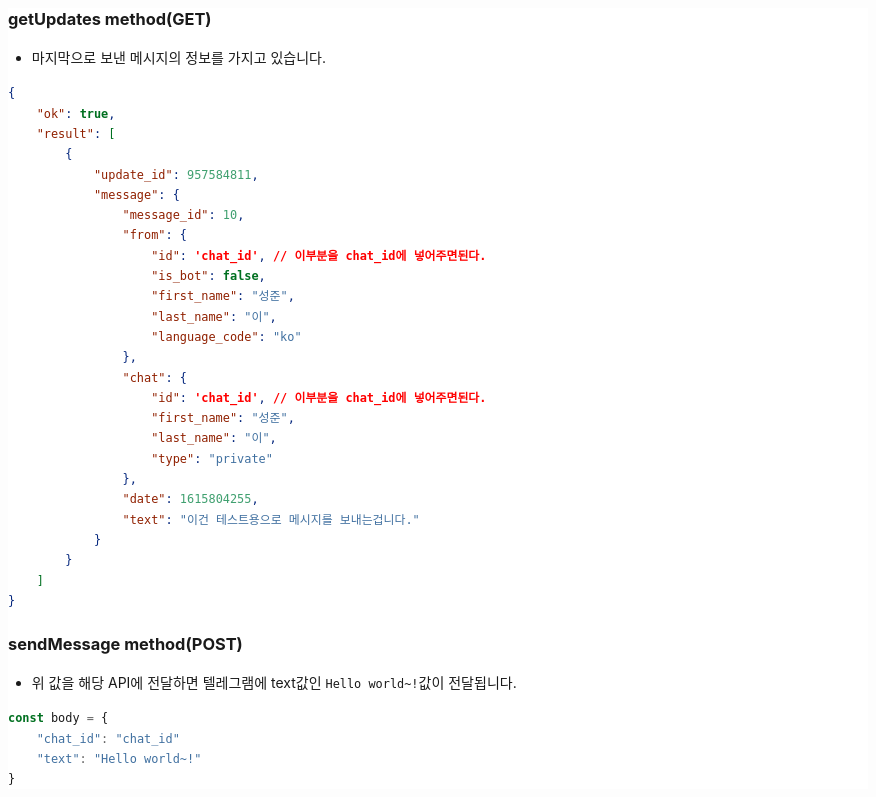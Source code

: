 ### getUpdates method(GET)

- 마지막으로 보낸 메시지의 정보를 가지고 있습니다.

```json
{
    "ok": true,
    "result": [
        {
            "update_id": 957584811,
            "message": {
                "message_id": 10,
                "from": {
                    "id": 'chat_id', // 이부분을 chat_id에 넣어주면된다.
                    "is_bot": false,
                    "first_name": "성준",
                    "last_name": "이",
                    "language_code": "ko"
                },
                "chat": {
                    "id": 'chat_id', // 이부분을 chat_id에 넣어주면된다.
                    "first_name": "성준",
                    "last_name": "이",
                    "type": "private"
                },
                "date": 1615804255,
                "text": "이건 테스트용으로 메시지를 보내는겁니다."
            }
        }
    ]
}
```

### sendMessage method(POST)

- 위 값을 해당 API에 전달하면 텔레그램에 text값인 `Hello world~!`값이 전달됩니다.

```js
const body = {
    "chat_id": "chat_id"
    "text": "Hello world~!"
}
```